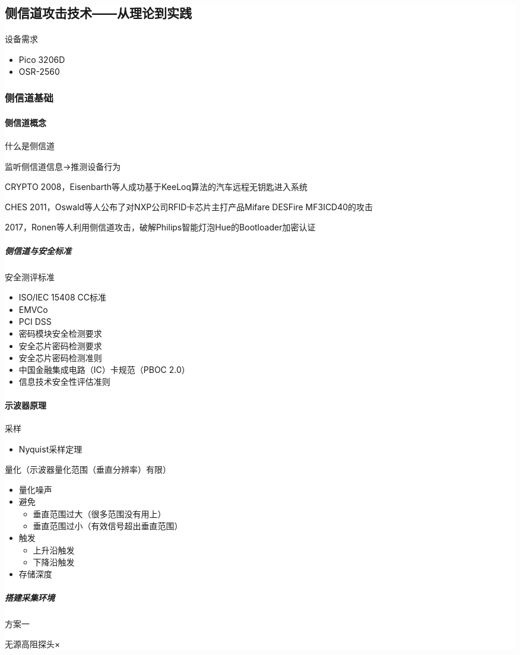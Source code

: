 ## 侧信道攻击技术——从理论到实践

设备需求

* Pico 3206D
* OSR-2560

### 侧信道基础

#### 侧信道概念

什么是侧信道

监听侧信道信息→推测设备行为

CRYPTO 2008，Eisenbarth等人成功基于KeeLoq算法的汽车远程无钥匙进入系统

CHES 2011，Oswald等人公布了对NXP公司RFID卡芯片主打产品Mifare DESFire MF3ICD40的攻击

2017，Ronen等人利用侧信道攻击，破解Philips智能灯泡Hue的Bootloader加密认证

##### 侧信道与安全标准

安全测评标准

* ISO/IEC 15408 CC标准
* EMVCo
* PCI DSS
* 密码模块安全检测要求
* 安全芯片密码检测要求
* 安全芯片密码检测准则
* 中国金融集成电路（IC）卡规范（PBOC 2.0）
* 信息技术安全性评估准则

#### 示波器原理

采样

* Nyquist采样定理

量化（示波器量化范围（垂直分辨率）有限）

* 量化噪声
* 避免
  * 垂直范围过大（很多范围没有用上）
  * 垂直范围过小（有效信号超出垂直范围）
* 触发
  * 上升沿触发
  * 下降沿触发
* 存储深度

##### 搭建采集环境

方案一

无源高阻探头×
